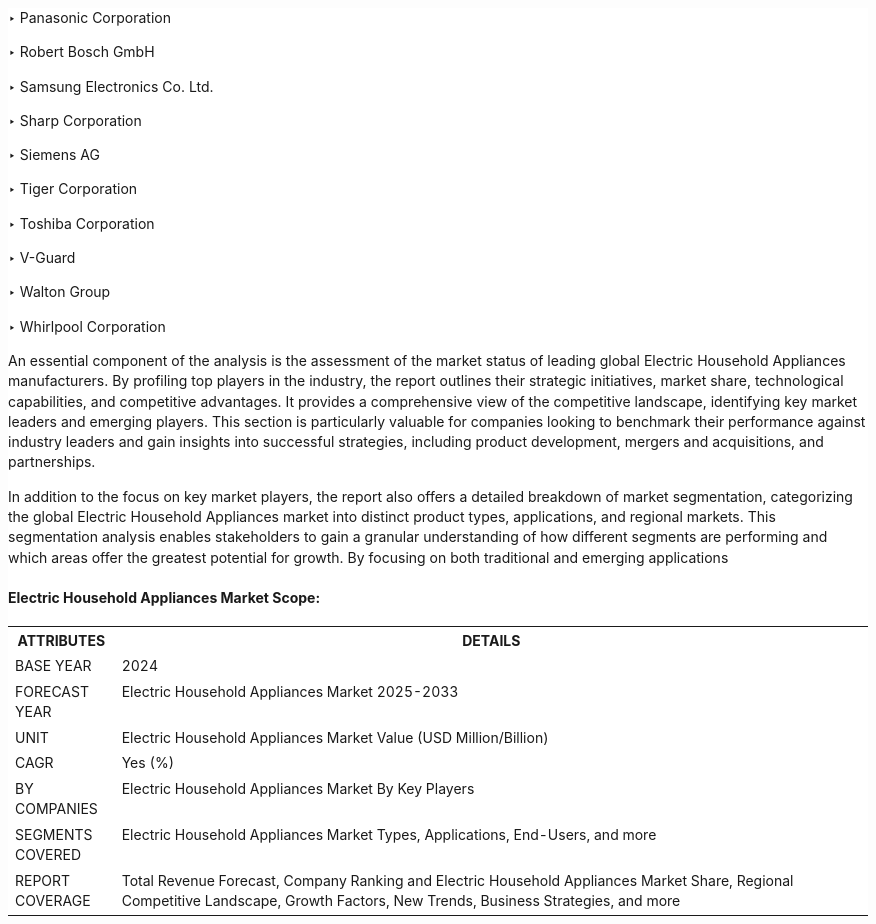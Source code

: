‣ Panasonic Corporation

‣ Robert Bosch GmbH

‣ Samsung Electronics Co. Ltd.

‣ Sharp Corporation

‣ Siemens AG

‣ Tiger Corporation

‣ Toshiba Corporation

‣ V-Guard

‣ Walton Group

‣ Whirlpool Corporation

An essential component of the analysis is the assessment of the market status of leading global Electric Household Appliances manufacturers. By profiling top players in the industry, the report outlines their strategic initiatives, market share, technological capabilities, and competitive advantages. It provides a comprehensive view of the competitive landscape, identifying key market leaders and emerging players. This section is particularly valuable for companies looking to benchmark their performance against industry leaders and gain insights into successful strategies, including product development, mergers and acquisitions, and partnerships.

In addition to the focus on key market players, the report also offers a detailed breakdown of market segmentation, categorizing the global Electric Household Appliances market into distinct product types, applications, and regional markets. This segmentation analysis enables stakeholders to gain a granular understanding of how different segments are performing and which areas offer the greatest potential for growth. By focusing on both traditional and emerging applications

<h4>Electric Household Appliances Market Scope:</h4>
<table>
<tr>
<th>ATTRIBUTES</th>
<th>DETAILS</th>
</tr>
<tr>
<td>BASE YEAR</td>
<td>2024</td>
</tr>
<tr>
<td>FORECAST YEAR</td>
<td>Electric Household Appliances Market 2025-2033</td>
</tr>
<tr>
<td>UNIT</td>
<td>Electric Household Appliances Market Value (USD Million/Billion)</td>
<tr>
<td>CAGR</td>
<td>Yes (%)</td>
</tr>
</tr>
<tr>
<td>BY COMPANIES</td>
<td>Electric Household Appliances Market By Key Players</td>
</tr>
<tr>
<td>SEGMENTS COVERED</td>
<td>Electric Household Appliances Market Types, Applications, End-Users, and more</td>
</tr>
<tr>
<td>REPORT COVERAGE</td>
<td>Total Revenue Forecast, Company Ranking and Electric Household Appliances Market Share, Regional Competitive Landscape, Growth Factors, New Trends, Business Strategies, and more</td>
</tr>